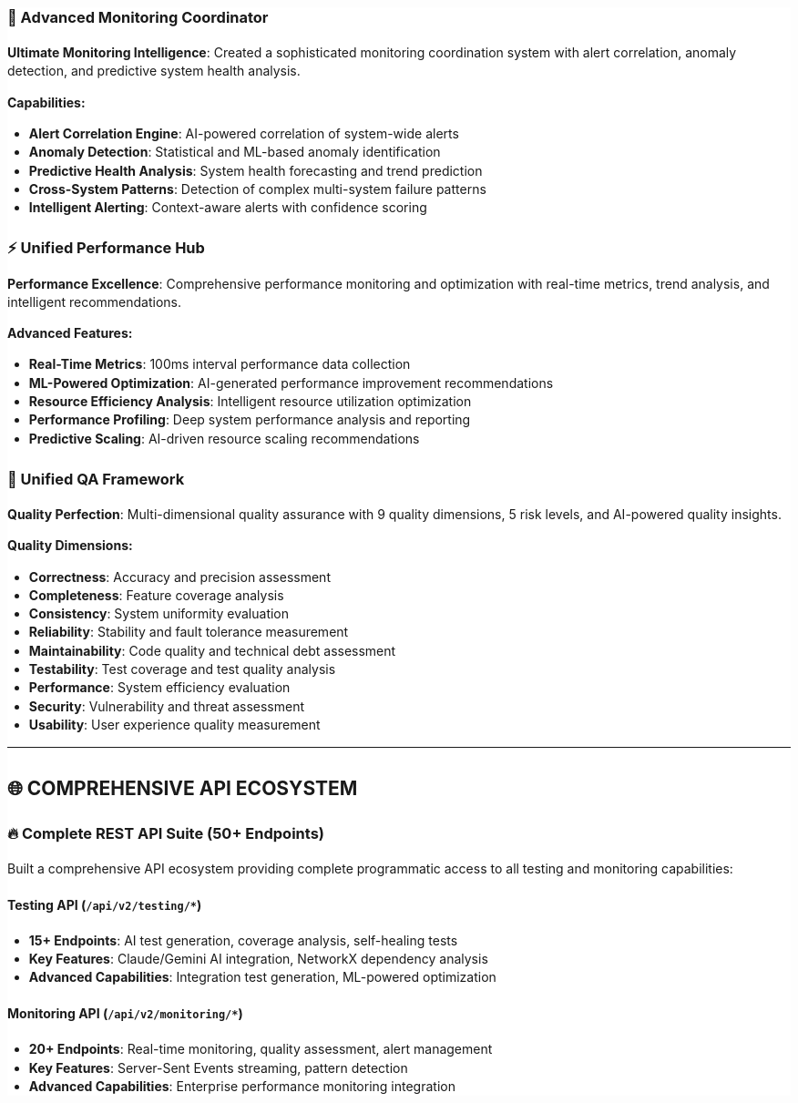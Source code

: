 ### 📡 Advanced Monitoring Coordinator  
**Ultimate Monitoring Intelligence**: Created a sophisticated monitoring coordination system with alert correlation, anomaly detection, and predictive system health analysis.

**Capabilities:**
- **Alert Correlation Engine**: AI-powered correlation of system-wide alerts
- **Anomaly Detection**: Statistical and ML-based anomaly identification
- **Predictive Health Analysis**: System health forecasting and trend prediction
- **Cross-System Patterns**: Detection of complex multi-system failure patterns
- **Intelligent Alerting**: Context-aware alerts with confidence scoring

### ⚡ Unified Performance Hub
**Performance Excellence**: Comprehensive performance monitoring and optimization with real-time metrics, trend analysis, and intelligent recommendations.

**Advanced Features:**
- **Real-Time Metrics**: 100ms interval performance data collection
- **ML-Powered Optimization**: AI-generated performance improvement recommendations  
- **Resource Efficiency Analysis**: Intelligent resource utilization optimization
- **Performance Profiling**: Deep system performance analysis and reporting
- **Predictive Scaling**: AI-driven resource scaling recommendations

### 🔬 Unified QA Framework
**Quality Perfection**: Multi-dimensional quality assurance with 9 quality dimensions, 5 risk levels, and AI-powered quality insights.

**Quality Dimensions:**
- **Correctness**: Accuracy and precision assessment
- **Completeness**: Feature coverage analysis
- **Consistency**: System uniformity evaluation
- **Reliability**: Stability and fault tolerance measurement
- **Maintainability**: Code quality and technical debt assessment
- **Testability**: Test coverage and test quality analysis
- **Performance**: System efficiency evaluation
- **Security**: Vulnerability and threat assessment
- **Usability**: User experience quality measurement

---

## 🌐 COMPREHENSIVE API ECOSYSTEM

### 🔥 Complete REST API Suite (50+ Endpoints)
Built a comprehensive API ecosystem providing complete programmatic access to all testing and monitoring capabilities:

#### **Testing API** (`/api/v2/testing/*`)
- **15+ Endpoints**: AI test generation, coverage analysis, self-healing tests
- **Key Features**: Claude/Gemini AI integration, NetworkX dependency analysis
- **Advanced Capabilities**: Integration test generation, ML-powered optimization

#### **Monitoring API** (`/api/v2/monitoring/*`) 
- **20+ Endpoints**: Real-time monitoring, quality assessment, alert management
- **Key Features**: Server-Sent Events streaming, pattern detection
- **Advanced Capabilities**: Enterprise performance monitoring integration
